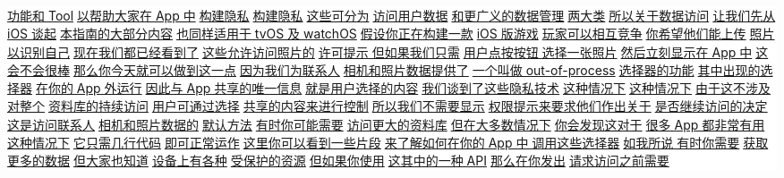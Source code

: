 [功能和 Tool](https://developer.apple.com/videos/wwdc2018/videos/play/wwdc2018/718/?time=715) [以帮助大家在 App 中](https://developer.apple.com/videos/wwdc2018/videos/play/wwdc2018/718/?time=716) [构建隐私](https://developer.apple.com/videos/wwdc2018/videos/play/wwdc2018/718/?time=718) [构建隐私](https://developer.apple.com/videos/wwdc2018/videos/play/wwdc2018/718/?time=718) [这些可分为](https://developer.apple.com/videos/wwdc2018/videos/play/wwdc2018/718/?time=720) [访问用户数据](https://developer.apple.com/videos/wwdc2018/videos/play/wwdc2018/718/?time=722) [和更广义的数据管理](https://developer.apple.com/videos/wwdc2018/videos/play/wwdc2018/718/?time=723) [两大类](https://developer.apple.com/videos/wwdc2018/videos/play/wwdc2018/718/?time=725) [所以关于数据访问](https://developer.apple.com/videos/wwdc2018/videos/play/wwdc2018/718/?time=727) [让我们先从 iOS 谈起](https://developer.apple.com/videos/wwdc2018/videos/play/wwdc2018/718/?time=729) [本指南的大部分内容](https://developer.apple.com/videos/wwdc2018/videos/play/wwdc2018/718/?time=732) [也同样适用于 tvOS 及 watchOS](https://developer.apple.com/videos/wwdc2018/videos/play/wwdc2018/718/?time=733) [假设你正在构建一款](https://developer.apple.com/videos/wwdc2018/videos/play/wwdc2018/718/?time=736) [iOS 版游戏](https://developer.apple.com/videos/wwdc2018/videos/play/wwdc2018/718/?time=738) [玩家可以相互竞争](https://developer.apple.com/videos/wwdc2018/videos/play/wwdc2018/718/?time=740) [你希望他们能上传](https://developer.apple.com/videos/wwdc2018/videos/play/wwdc2018/718/?time=741) [照片以识别自己](https://developer.apple.com/videos/wwdc2018/videos/play/wwdc2018/718/?time=742) [现在我们都已经看到了](https://developer.apple.com/videos/wwdc2018/videos/play/wwdc2018/718/?time=745) [这些允许访问照片的](https://developer.apple.com/videos/wwdc2018/videos/play/wwdc2018/718/?time=746) [许可提示 但如果我们只需](https://developer.apple.com/videos/wwdc2018/videos/play/wwdc2018/718/?time=748) [用户点按按钮 选择一张照片](https://developer.apple.com/videos/wwdc2018/videos/play/wwdc2018/718/?time=750) [然后立刻显示在 App 中](https://developer.apple.com/videos/wwdc2018/videos/play/wwdc2018/718/?time=752) [这会不会很棒](https://developer.apple.com/videos/wwdc2018/videos/play/wwdc2018/718/?time=754) [那么你今天就可以做到这一点](https://developer.apple.com/videos/wwdc2018/videos/play/wwdc2018/718/?time=757) [因为我们为联系人](https://developer.apple.com/videos/wwdc2018/videos/play/wwdc2018/718/?time=760) [相机和照片数据提供了](https://developer.apple.com/videos/wwdc2018/videos/play/wwdc2018/718/?time=761) [一个叫做 out-of-process](https://developer.apple.com/videos/wwdc2018/videos/play/wwdc2018/718/?time=763) [选择器的功能](https://developer.apple.com/videos/wwdc2018/videos/play/wwdc2018/718/?time=765) [其中出现的选择器](https://developer.apple.com/videos/wwdc2018/videos/play/wwdc2018/718/?time=767) [在你的 App 外运行](https://developer.apple.com/videos/wwdc2018/videos/play/wwdc2018/718/?time=769) [因此与 App 共享的唯一信息](https://developer.apple.com/videos/wwdc2018/videos/play/wwdc2018/718/?time=771) [就是用户选择的内容](https://developer.apple.com/videos/wwdc2018/videos/play/wwdc2018/718/?time=772) [我们谈到了这些隐私技术](https://developer.apple.com/videos/wwdc2018/videos/play/wwdc2018/718/?time=776) [这种情况下](https://developer.apple.com/videos/wwdc2018/videos/play/wwdc2018/718/?time=778) [这种情况下](https://developer.apple.com/videos/wwdc2018/videos/play/wwdc2018/718/?time=778) [由于这不涉及对整个](https://developer.apple.com/videos/wwdc2018/videos/play/wwdc2018/718/?time=780) [资料库的持续访问](https://developer.apple.com/videos/wwdc2018/videos/play/wwdc2018/718/?time=781) [用户可通过选择](https://developer.apple.com/videos/wwdc2018/videos/play/wwdc2018/718/?time=784) [共享的内容来进行控制](https://developer.apple.com/videos/wwdc2018/videos/play/wwdc2018/718/?time=786) [所以我们不需要显示](https://developer.apple.com/videos/wwdc2018/videos/play/wwdc2018/718/?time=788) [权限提示来要求他们作出关于](https://developer.apple.com/videos/wwdc2018/videos/play/wwdc2018/718/?time=789) [是否继续访问的决定](https://developer.apple.com/videos/wwdc2018/videos/play/wwdc2018/718/?time=791) [这是访问联系人](https://developer.apple.com/videos/wwdc2018/videos/play/wwdc2018/718/?time=794) [相机和照片数据的](https://developer.apple.com/videos/wwdc2018/videos/play/wwdc2018/718/?time=796) [默认方法](https://developer.apple.com/videos/wwdc2018/videos/play/wwdc2018/718/?time=798) [有时你可能需要](https://developer.apple.com/videos/wwdc2018/videos/play/wwdc2018/718/?time=800) [访问更大的资料库](https://developer.apple.com/videos/wwdc2018/videos/play/wwdc2018/718/?time=802) [但在大多数情况下](https://developer.apple.com/videos/wwdc2018/videos/play/wwdc2018/718/?time=803) [你会发现这对于](https://developer.apple.com/videos/wwdc2018/videos/play/wwdc2018/718/?time=804) [很多 App 都非常有用](https://developer.apple.com/videos/wwdc2018/videos/play/wwdc2018/718/?time=806) [这种情况下](https://developer.apple.com/videos/wwdc2018/videos/play/wwdc2018/718/?time=811) [它只需几行代码](https://developer.apple.com/videos/wwdc2018/videos/play/wwdc2018/718/?time=813) [即可正常运作](https://developer.apple.com/videos/wwdc2018/videos/play/wwdc2018/718/?time=814) [这里你可以看到一些片段](https://developer.apple.com/videos/wwdc2018/videos/play/wwdc2018/718/?time=816) [来了解如何在你的 App 中 调用这些选择器](https://developer.apple.com/videos/wwdc2018/videos/play/wwdc2018/718/?time=817) [如我所说 有时你需要](https://developer.apple.com/videos/wwdc2018/videos/play/wwdc2018/718/?time=820) [获取更多的数据](https://developer.apple.com/videos/wwdc2018/videos/play/wwdc2018/718/?time=822) [但大家也知道](https://developer.apple.com/videos/wwdc2018/videos/play/wwdc2018/718/?time=823) [设备上有各种](https://developer.apple.com/videos/wwdc2018/videos/play/wwdc2018/718/?time=824) [受保护的资源](https://developer.apple.com/videos/wwdc2018/videos/play/wwdc2018/718/?time=826) [但如果你使用](https://developer.apple.com/videos/wwdc2018/videos/play/wwdc2018/718/?time=827) [这其中的一种 API](https://developer.apple.com/videos/wwdc2018/videos/play/wwdc2018/718/?time=830) [那么在你发出](https://developer.apple.com/videos/wwdc2018/videos/play/wwdc2018/718/?time=833) [请求访问之前需要](https://developer.apple.com/videos/wwdc2018/videos/play/wwdc2018/718/?time=834)